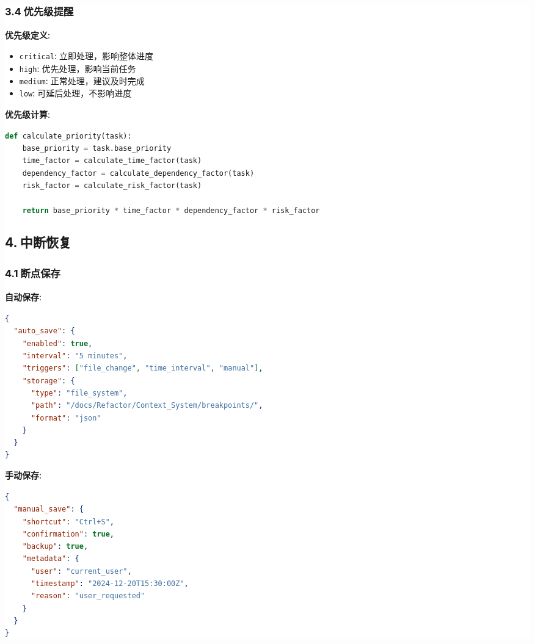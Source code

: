 ### 3.4 优先级提醒

**优先级定义**:

- `critical`: 立即处理，影响整体进度
- `high`: 优先处理，影响当前任务
- `medium`: 正常处理，建议及时完成
- `low`: 可延后处理，不影响进度

**优先级计算**:

```python
def calculate_priority(task):
    base_priority = task.base_priority
    time_factor = calculate_time_factor(task)
    dependency_factor = calculate_dependency_factor(task)
    risk_factor = calculate_risk_factor(task)
    
    return base_priority * time_factor * dependency_factor * risk_factor
```

## 4. 中断恢复

### 4.1 断点保存

**自动保存**:

```json
{
  "auto_save": {
    "enabled": true,
    "interval": "5 minutes",
    "triggers": ["file_change", "time_interval", "manual"],
    "storage": {
      "type": "file_system",
      "path": "/docs/Refactor/Context_System/breakpoints/",
      "format": "json"
    }
  }
}
```

**手动保存**:

```json
{
  "manual_save": {
    "shortcut": "Ctrl+S",
    "confirmation": true,
    "backup": true,
    "metadata": {
      "user": "current_user",
      "timestamp": "2024-12-20T15:30:00Z",
      "reason": "user_requested"
    }
  }
}
```
